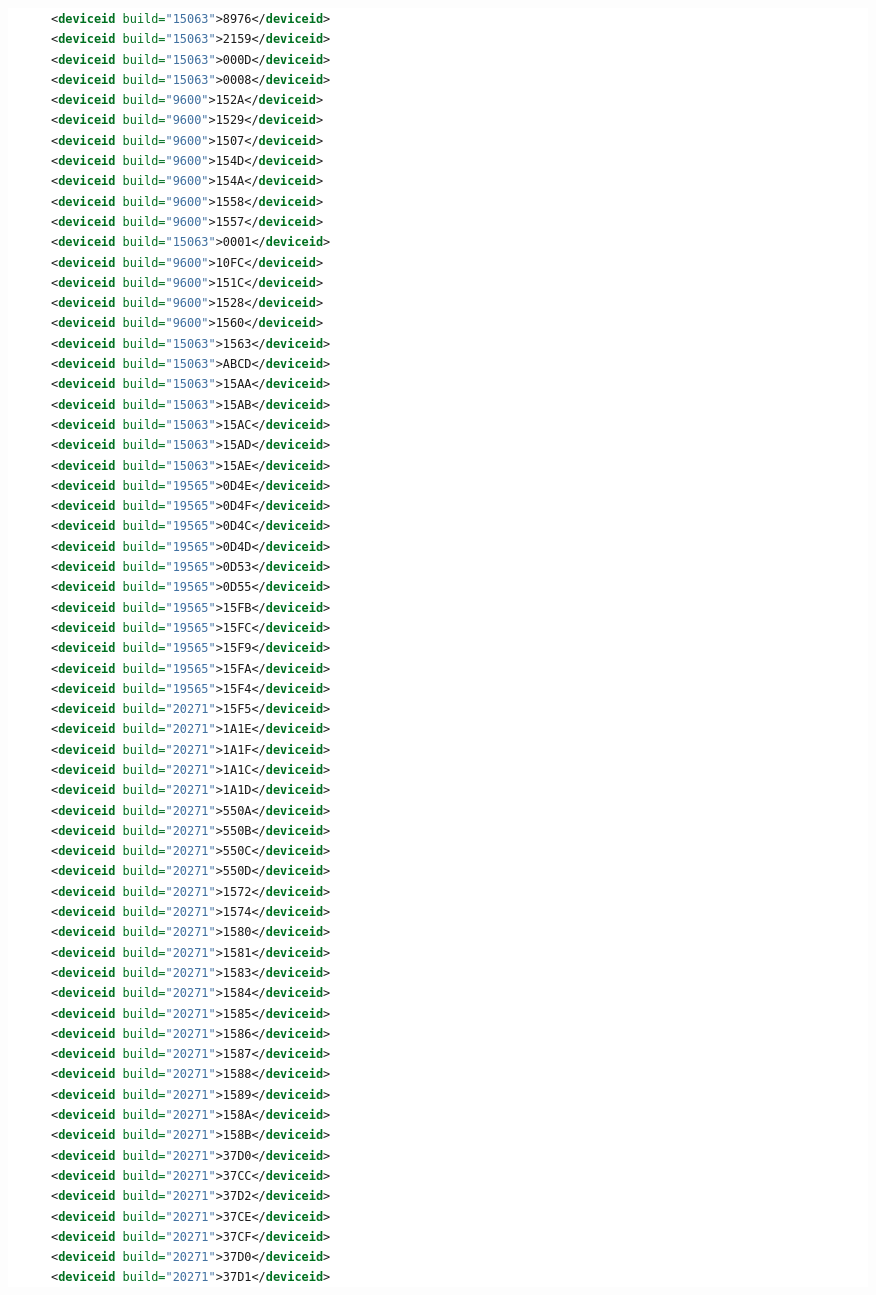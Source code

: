 ```xml
      <deviceid build="15063">8976</deviceid>
      <deviceid build="15063">2159</deviceid>
      <deviceid build="15063">000D</deviceid>
      <deviceid build="15063">0008</deviceid>
      <deviceid build="9600">152A</deviceid>
      <deviceid build="9600">1529</deviceid>
      <deviceid build="9600">1507</deviceid>
      <deviceid build="9600">154D</deviceid>
      <deviceid build="9600">154A</deviceid>
      <deviceid build="9600">1558</deviceid>
      <deviceid build="9600">1557</deviceid>
      <deviceid build="15063">0001</deviceid>
      <deviceid build="9600">10FC</deviceid>
      <deviceid build="9600">151C</deviceid>
      <deviceid build="9600">1528</deviceid>
      <deviceid build="9600">1560</deviceid>
      <deviceid build="15063">1563</deviceid>
      <deviceid build="15063">ABCD</deviceid>
      <deviceid build="15063">15AA</deviceid>
      <deviceid build="15063">15AB</deviceid>
      <deviceid build="15063">15AC</deviceid>
      <deviceid build="15063">15AD</deviceid>
      <deviceid build="15063">15AE</deviceid>
      <deviceid build="19565">0D4E</deviceid>
      <deviceid build="19565">0D4F</deviceid>
      <deviceid build="19565">0D4C</deviceid>
      <deviceid build="19565">0D4D</deviceid>
      <deviceid build="19565">0D53</deviceid>
      <deviceid build="19565">0D55</deviceid>
      <deviceid build="19565">15FB</deviceid>
      <deviceid build="19565">15FC</deviceid>
      <deviceid build="19565">15F9</deviceid>
      <deviceid build="19565">15FA</deviceid>
      <deviceid build="19565">15F4</deviceid>
      <deviceid build="20271">15F5</deviceid>
      <deviceid build="20271">1A1E</deviceid>
      <deviceid build="20271">1A1F</deviceid>
      <deviceid build="20271">1A1C</deviceid>
      <deviceid build="20271">1A1D</deviceid>
      <deviceid build="20271">550A</deviceid>
      <deviceid build="20271">550B</deviceid>
      <deviceid build="20271">550C</deviceid>
      <deviceid build="20271">550D</deviceid>
      <deviceid build="20271">1572</deviceid>
      <deviceid build="20271">1574</deviceid>
      <deviceid build="20271">1580</deviceid>
      <deviceid build="20271">1581</deviceid>
      <deviceid build="20271">1583</deviceid>
      <deviceid build="20271">1584</deviceid>
      <deviceid build="20271">1585</deviceid>
      <deviceid build="20271">1586</deviceid>
      <deviceid build="20271">1587</deviceid>
      <deviceid build="20271">1588</deviceid>
      <deviceid build="20271">1589</deviceid>
      <deviceid build="20271">158A</deviceid>
      <deviceid build="20271">158B</deviceid>
      <deviceid build="20271">37D0</deviceid>
      <deviceid build="20271">37CC</deviceid>
      <deviceid build="20271">37D2</deviceid>
      <deviceid build="20271">37CE</deviceid>
      <deviceid build="20271">37CF</deviceid>
      <deviceid build="20271">37D0</deviceid>
      <deviceid build="20271">37D1</deviceid>
```